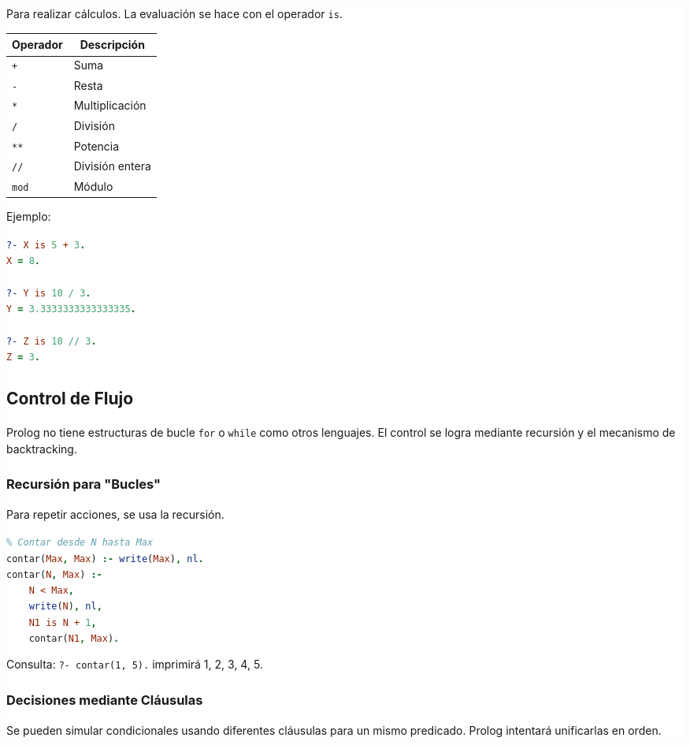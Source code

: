 Para realizar cálculos. La evaluación se hace con el operador `is`.

| Operador | Descripción     |
|----------|-----------------|
| `+`      | Suma            |
| `-`      | Resta           |
| `*`      | Multiplicación  |
| `/`      | División        |
| `**`     | Potencia        |
| `//`     | División entera |
| `mod`    | Módulo          |

Ejemplo:

```prolog
?- X is 5 + 3.
X = 8.

?- Y is 10 / 3.
Y = 3.3333333333333335.

?- Z is 10 // 3.
Z = 3.
```

## Control de Flujo

Prolog no tiene estructuras de bucle `for` o `while` como otros lenguajes. El control se logra mediante recursión y el mecanismo de backtracking.

### Recursión para "Bucles"

Para repetir acciones, se usa la recursión.

```prolog
% Contar desde N hasta Max
contar(Max, Max) :- write(Max), nl.
contar(N, Max) :-
    N < Max,
    write(N), nl,
    N1 is N + 1,
    contar(N1, Max).
```

Consulta: `?- contar(1, 5).` imprimirá 1, 2, 3, 4, 5.

### Decisiones mediante Cláusulas

Se pueden simular condicionales usando diferentes cláusulas para un mismo predicado. Prolog intentará unificarlas en orden.
